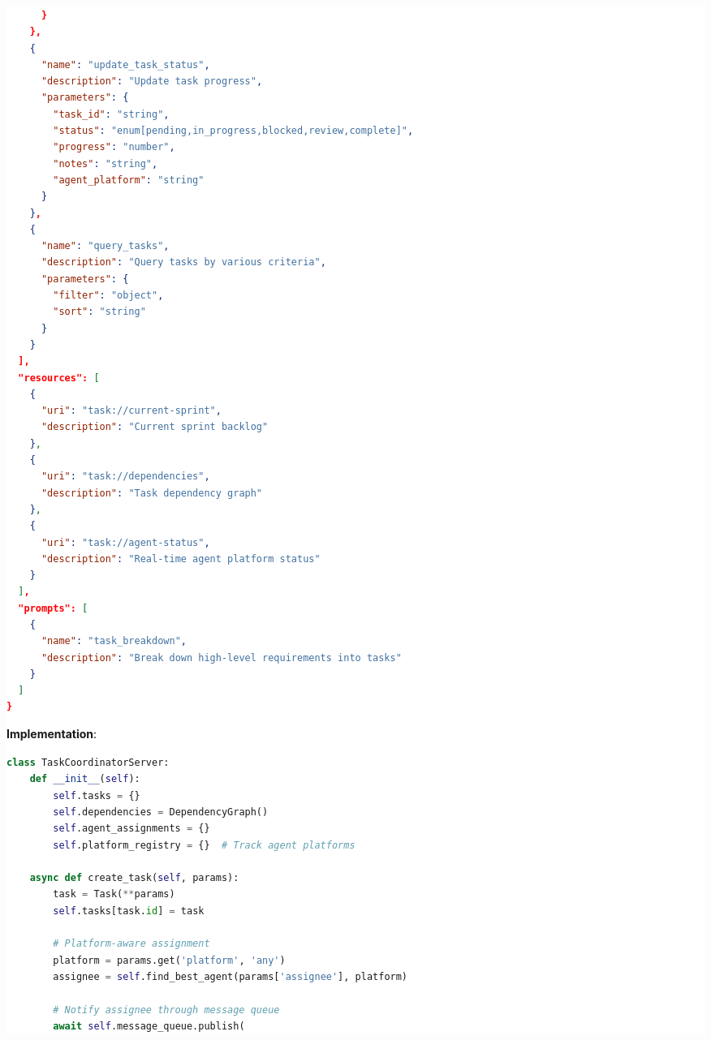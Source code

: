```json
      }
    },
    {
      "name": "update_task_status",
      "description": "Update task progress",
      "parameters": {
        "task_id": "string",
        "status": "enum[pending,in_progress,blocked,review,complete]",
        "progress": "number",
        "notes": "string",
        "agent_platform": "string"
      }
    },
    {
      "name": "query_tasks",
      "description": "Query tasks by various criteria",
      "parameters": {
        "filter": "object",
        "sort": "string"
      }
    }
  ],
  "resources": [
    {
      "uri": "task://current-sprint",
      "description": "Current sprint backlog"
    },
    {
      "uri": "task://dependencies",
      "description": "Task dependency graph"
    },
    {
      "uri": "task://agent-status",
      "description": "Real-time agent platform status"
    }
  ],
  "prompts": [
    {
      "name": "task_breakdown",
      "description": "Break down high-level requirements into tasks"
    }
  ]
}
```

**Implementation**:
```python
class TaskCoordinatorServer:
    def __init__(self):
        self.tasks = {}
        self.dependencies = DependencyGraph()
        self.agent_assignments = {}
        self.platform_registry = {}  # Track agent platforms
        
    async def create_task(self, params):
        task = Task(**params)
        self.tasks[task.id] = task
        
        # Platform-aware assignment
        platform = params.get('platform', 'any')
        assignee = self.find_best_agent(params['assignee'], platform)
        
        # Notify assignee through message queue
        await self.message_queue.publish(
```